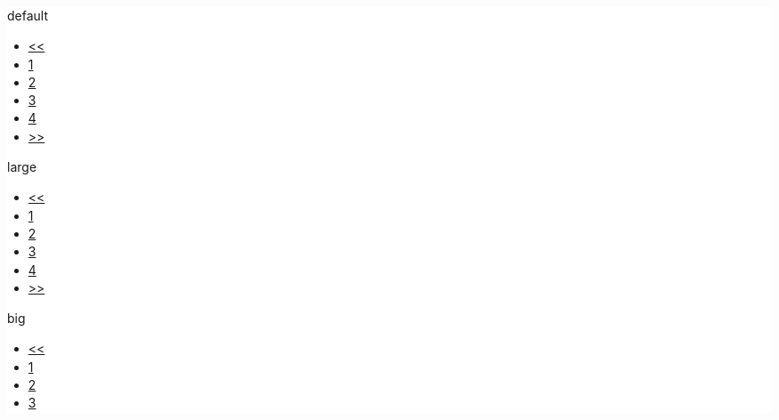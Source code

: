 default

<nav class="pagination">
  <ul class="paginationList">
    <li class="prev">
      <a href="#"><<</a>
    </li>
    <li>
      <a href="#">1</a>
    </li>
    <li>
      <a href="#">2</a>
    </li>
    <li class="active">
      <a href="#">3</a>
    </li>
    <li>
      <a href="#">4</a>
    </li>
    <li class="next">
      <a href="#">>></a>
    </li>
  </ul>
</nav>

large

<nav class="pagination">
  <ul class="paginationList large">
    <li class="prev">
      <a href="#"><<</a>
    </li>
    <li>
      <a href="#">1</a>
    </li>
    <li>
      <a href="#">2</a>
    </li>
    <li class="active">
      <a href="#">3</a>
    </li>
    <li>
      <a href="#">4</a>
    </li>
    <li class="next">
      <a href="#">>></a>
    </li>
  </ul>
</nav>

big

<nav class="pagination">
  <ul class="paginationList big">
    <li class="prev">
      <a href="#"><<</a>
    </li>
    <li>
      <a href="#">1</a>
    </li>
    <li>
      <a href="#">2</a>
    </li>
    <li class="active">
      <a href="#">3</a>
    </li>